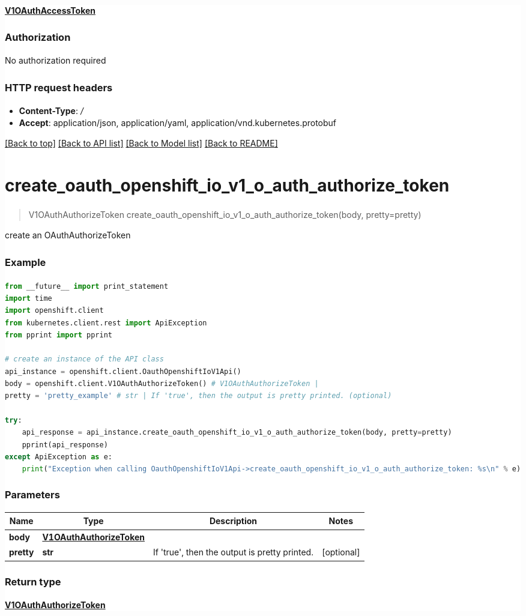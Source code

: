 [**V1OAuthAccessToken**](V1OAuthAccessToken.md)

### Authorization

No authorization required

### HTTP request headers

 - **Content-Type**: */*
 - **Accept**: application/json, application/yaml, application/vnd.kubernetes.protobuf

[[Back to top]](#) [[Back to API list]](../README.md#documentation-for-api-endpoints) [[Back to Model list]](../README.md#documentation-for-models) [[Back to README]](../README.md)

# **create_oauth_openshift_io_v1_o_auth_authorize_token**
> V1OAuthAuthorizeToken create_oauth_openshift_io_v1_o_auth_authorize_token(body, pretty=pretty)



create an OAuthAuthorizeToken

### Example 
```python
from __future__ import print_statement
import time
import openshift.client
from kubernetes.client.rest import ApiException
from pprint import pprint

# create an instance of the API class
api_instance = openshift.client.OauthOpenshiftIoV1Api()
body = openshift.client.V1OAuthAuthorizeToken() # V1OAuthAuthorizeToken | 
pretty = 'pretty_example' # str | If 'true', then the output is pretty printed. (optional)

try: 
    api_response = api_instance.create_oauth_openshift_io_v1_o_auth_authorize_token(body, pretty=pretty)
    pprint(api_response)
except ApiException as e:
    print("Exception when calling OauthOpenshiftIoV1Api->create_oauth_openshift_io_v1_o_auth_authorize_token: %s\n" % e)
```

### Parameters

Name | Type | Description  | Notes
------------- | ------------- | ------------- | -------------
 **body** | [**V1OAuthAuthorizeToken**](V1OAuthAuthorizeToken.md)|  | 
 **pretty** | **str**| If &#39;true&#39;, then the output is pretty printed. | [optional] 

### Return type

[**V1OAuthAuthorizeToken**](V1OAuthAuthorizeToken.md)
